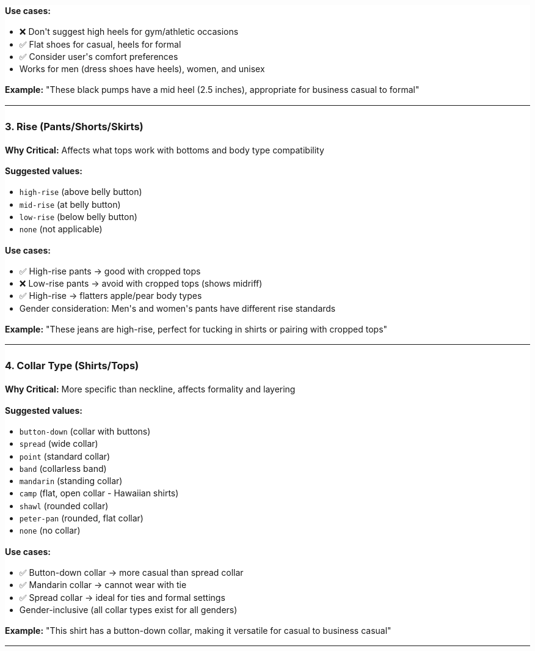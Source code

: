**Use cases:**
- ❌ Don't suggest high heels for gym/athletic occasions
- ✅ Flat shoes for casual, heels for formal
- ✅ Consider user's comfort preferences
- Works for men (dress shoes have heels), women, and unisex

**Example:** "These black pumps have a mid heel (2.5 inches), appropriate for business casual to formal"

---

### **3. Rise (Pants/Shorts/Skirts)**
**Why Critical:** Affects what tops work with bottoms and body type compatibility

**Suggested values:**
- `high-rise` (above belly button)
- `mid-rise` (at belly button)
- `low-rise` (below belly button)
- `none` (not applicable)

**Use cases:**
- ✅ High-rise pants → good with cropped tops
- ❌ Low-rise pants → avoid with cropped tops (shows midriff)
- ✅ High-rise → flatters apple/pear body types
- Gender consideration: Men's and women's pants have different rise standards

**Example:** "These jeans are high-rise, perfect for tucking in shirts or pairing with cropped tops"

---

### **4. Collar Type (Shirts/Tops)**
**Why Critical:** More specific than neckline, affects formality and layering

**Suggested values:**
- `button-down` (collar with buttons)
- `spread` (wide collar)
- `point` (standard collar)
- `band` (collarless band)
- `mandarin` (standing collar)
- `camp` (flat, open collar - Hawaiian shirts)
- `shawl` (rounded collar)
- `peter-pan` (rounded, flat collar)
- `none` (no collar)

**Use cases:**
- ✅ Button-down collar → more casual than spread collar
- ✅ Mandarin collar → cannot wear with tie
- ✅ Spread collar → ideal for ties and formal settings
- Gender-inclusive (all collar types exist for all genders)

**Example:** "This shirt has a button-down collar, making it versatile for casual to business casual"

---
